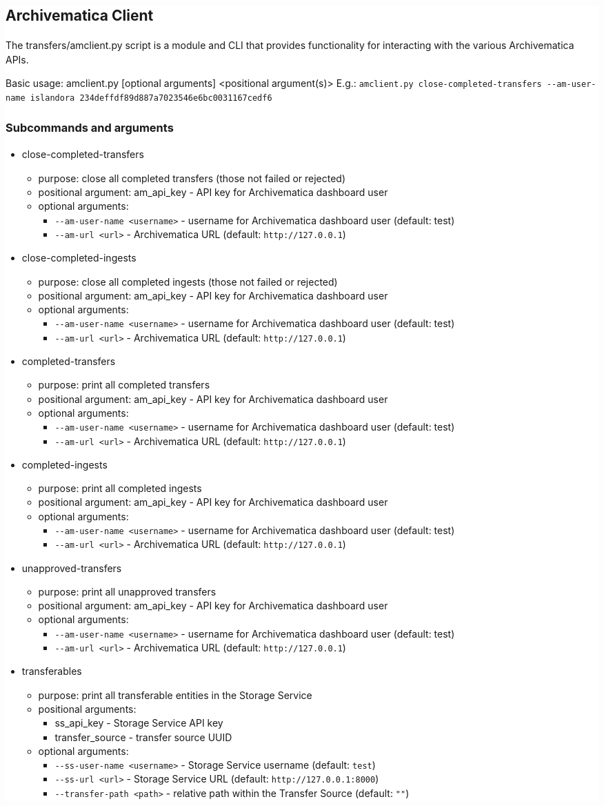 Archivematica Client
--------------------

The transfers/amclient.py script is a module and CLI that provides functionality for interacting with the various Archivematica APIs.

Basic usage: amclient.py <subcommand> [optional arguments] <positional argument(s)>
  E.g.: `amclient.py close-completed-transfers --am-user-name islandora 234deffdf89d887a7023546e6bc0031167cedf6`

### Subcommands and arguments

* close-completed-transfers
  * purpose: close all completed transfers (those not failed or rejected)
  * positional argument: am_api_key - API key for Archivematica dashboard user
  * optional arguments:
    * `--am-user-name <username>` - username for Archivematica dashboard user (default: test)
    * `--am-url <url>` - Archivematica URL (default: `http://127.0.0.1`)

* close-completed-ingests
  * purpose: close all completed ingests (those not failed or rejected)
  * positional argument: am_api_key - API key for Archivematica dashboard user
  * optional arguments:
    * `--am-user-name <username>` - username for Archivematica dashboard user (default: test)
    * `--am-url <url>` - Archivematica URL (default: `http://127.0.0.1`)

* completed-transfers
  * purpose: print all completed transfers
  * positional argument: am_api_key - API key for Archivematica dashboard user
  * optional arguments:
    * `--am-user-name <username>` - username for Archivematica dashboard user (default: test)
    * `--am-url <url>` - Archivematica URL (default: `http://127.0.0.1`)

* completed-ingests
  * purpose: print all completed ingests
  * positional argument: am_api_key - API key for Archivematica dashboard user
  * optional arguments:
    * `--am-user-name <username>` - username for Archivematica dashboard user (default: test)
    * `--am-url <url>` - Archivematica URL (default: `http://127.0.0.1`)

* unapproved-transfers
  * purpose: print all unapproved transfers
  * positional argument: am_api_key - API key for Archivematica dashboard user
  * optional arguments:
    * `--am-user-name <username>` - username for Archivematica dashboard user (default: test)
    * `--am-url <url>` - Archivematica URL (default: `http://127.0.0.1`)

* transferables
  * purpose: print all transferable entities in the Storage Service
  * positional arguments:
    * ss_api_key - Storage Service API key
    * transfer_source - transfer source UUID
  * optional arguments:
    * `--ss-user-name <username>` - Storage Service username (default: `test`)
    * `--ss-url <url>` - Storage Service URL (default: `http://127.0.0.1:8000`)
    * `--transfer-path <path>` - relative path within the Transfer Source (default: `""`)

